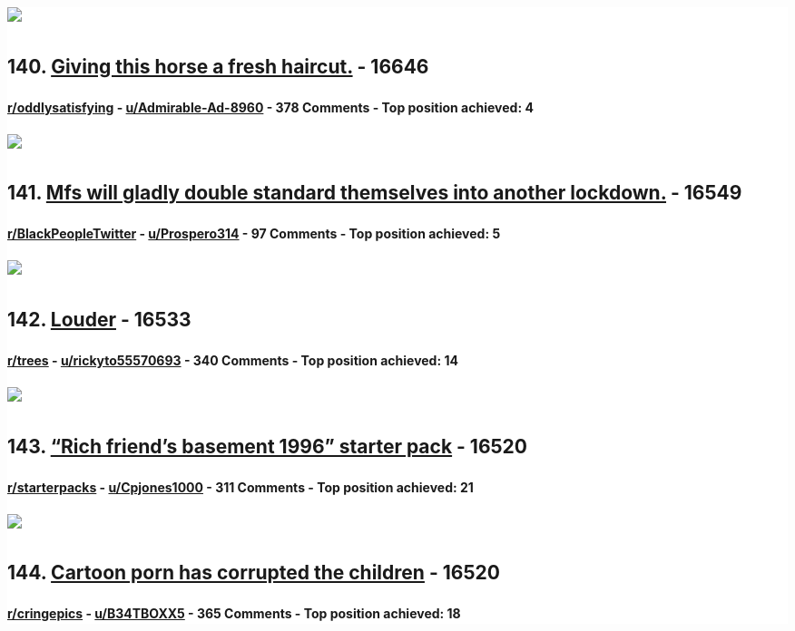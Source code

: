<a href="https://v.redd.it/7gdun4kb8cg71"><img src="https://b.thumbs.redditmedia.com/Jyy2SELn2VVD3OWKojbbwMMq08IhSl3RNCVPfZpiXuM.jpg"></img></a>

## 140. [Giving this horse a fresh haircut.](http://reddit.com/r/oddlysatisfying/comments/p0vsge/giving_this_horse_a_fresh_haircut/) - 16646
#### [r/oddlysatisfying](http://reddit.com/r/oddlysatisfying) - [u/Admirable-Ad-8960](http://reddit.com/u/Admirable-Ad-8960) - 378 Comments - Top position achieved: 4

<a href="https://v.redd.it/pkcwc0s80ag71"><img src="https://a.thumbs.redditmedia.com/F_gy1yJfc18RlieZiU3gKPRHigMpfWYYkjGp4sT5p98.jpg"></img></a>

## 141. [Mfs will gladly double standard themselves into another lockdown.](http://reddit.com/r/BlackPeopleTwitter/comments/p0r0et/mfs_will_gladly_double_standard_themselves_into/) - 16549
#### [r/BlackPeopleTwitter](http://reddit.com/r/BlackPeopleTwitter) - [u/Prospero314](http://reddit.com/u/Prospero314) - 97 Comments - Top position achieved: 5

<a href="https://i.redd.it/b0kxtxxee8g71.jpg"><img src="https://b.thumbs.redditmedia.com/xKbVzlTB0FLYJ80QrYELLh-_Y6uCZak3z7QnCsKZUas.jpg"></img></a>

## 142. [Louder](http://reddit.com/r/trees/comments/p13fcx/louder/) - 16533
#### [r/trees](http://reddit.com/r/trees) - [u/rickyto55570693](http://reddit.com/u/rickyto55570693) - 340 Comments - Top position achieved: 14

<a href="https://i.redd.it/cq81l4qhmcg71.jpg"><img src="https://b.thumbs.redditmedia.com/W1zGJuZNPPL78GuXrUmhgxKjcynmUsC-1GlkGHvQygU.jpg"></img></a>

## 143. [“Rich friend’s basement 1996” starter pack](http://reddit.com/r/starterpacks/comments/p0q1yc/rich_friends_basement_1996_starter_pack/) - 16520
#### [r/starterpacks](http://reddit.com/r/starterpacks) - [u/Cpjones1000](http://reddit.com/u/Cpjones1000) - 311 Comments - Top position achieved: 21

<a href="https://i.redd.it/089i7qay38g71.jpg"><img src="https://b.thumbs.redditmedia.com/K60DpSyAQy9rAhCcPtT7183Kyvzv_FDmygB5CwikXCk.jpg"></img></a>

## 144. [Cartoon porn has corrupted the children](http://reddit.com/r/cringepics/comments/p0zcgm/cartoon_porn_has_corrupted_the_children/) - 16520
#### [r/cringepics](http://reddit.com/r/cringepics) - [u/B34TBOXX5](http://reddit.com/u/B34TBOXX5) - 365 Comments - Top position achieved: 18
